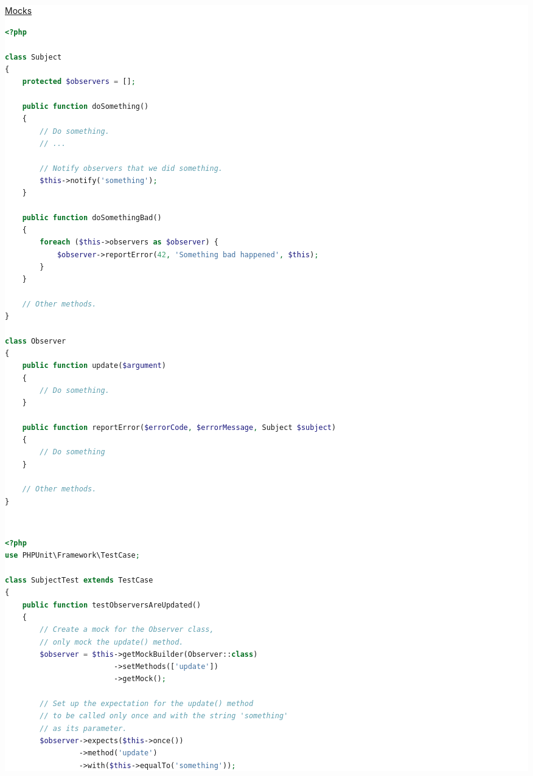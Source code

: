 [Mocks](https://phpunit.readthedocs.io/en/7.1/test-doubles.html#mock-objects)

```php
<?php

class Subject
{
    protected $observers = [];

    public function doSomething()
    {
        // Do something.
        // ...

        // Notify observers that we did something.
        $this->notify('something');
    }

    public function doSomethingBad()
    {
        foreach ($this->observers as $observer) {
            $observer->reportError(42, 'Something bad happened', $this);
        }
    }

    // Other methods.
}

class Observer
{
    public function update($argument)
    {
        // Do something.
    }

    public function reportError($errorCode, $errorMessage, Subject $subject)
    {
        // Do something
    }

    // Other methods.
}
```
&nbsp;
```php
<?php
use PHPUnit\Framework\TestCase;

class SubjectTest extends TestCase
{
    public function testObserversAreUpdated()
    {
        // Create a mock for the Observer class,
        // only mock the update() method.
        $observer = $this->getMockBuilder(Observer::class)
                         ->setMethods(['update'])
                         ->getMock();

        // Set up the expectation for the update() method
        // to be called only once and with the string 'something'
        // as its parameter.
        $observer->expects($this->once())
                 ->method('update')
                 ->with($this->equalTo('something'));

```